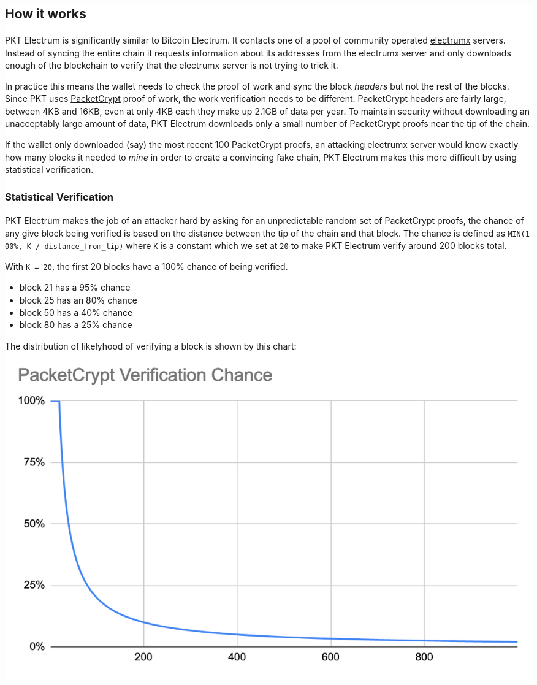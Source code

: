 ## How it works
PKT Electrum is significantly similar to Bitcoin Electrum. It contacts one of a pool of community operated [electrumx](https://electrumx.readthedocs.io/en/latest/protocol.html) servers. Instead of syncing the entire chain it requests information about its addresses from the electrumx server and only downloads enough of the blockchain to verify that the electrumx server is not trying to trick it.

In practice this means the wallet needs to check the proof of work and sync the block *headers* but not the rest of the blocks. Since PKT uses [PacketCrypt](https://github.com/cjdelisle/PacketCrypt) proof of work, the work verification needs to be different. PacketCrypt headers are fairly large, between 4KB and 16KB, even at only 4KB each they make up 2.1GB of data per year. To maintain security without downloading an unacceptably large amount of data, PKT Electrum downloads only a small number of PacketCrypt proofs near the tip of the chain.

If the wallet only downloaded (say) the most recent 100 PacketCrypt proofs, an attacking electrumx server would know exactly how many blocks it needed to *mine* in order to create a convincing fake chain, PKT Electrum makes this more difficult by using statistical verification.

### Statistical Verification
PKT Electrum makes the job of an attacker hard by asking for an unpredictable random set of PacketCrypt proofs, the chance of any give block being verified is based on the distance between the tip of the chain and that block. The chance is defined as `MIN(100%, K / distance_from_tip)` where `K` is a constant which we set at `20` to make PKT Electrum verify around 200 blocks total.

With `K = 20`, the first 20 blocks have a 100% chance of being verified.
* block 21 has a 95% chance
* block 25 has an 80% chance
* block 50 has a 40% chance
* block 80 has a 25% chance

The distribution of likelyhood of verifying a block is shown by this chart:
![packetcrypt_verification_chance](./packetcrypt_verification_chance.png)
